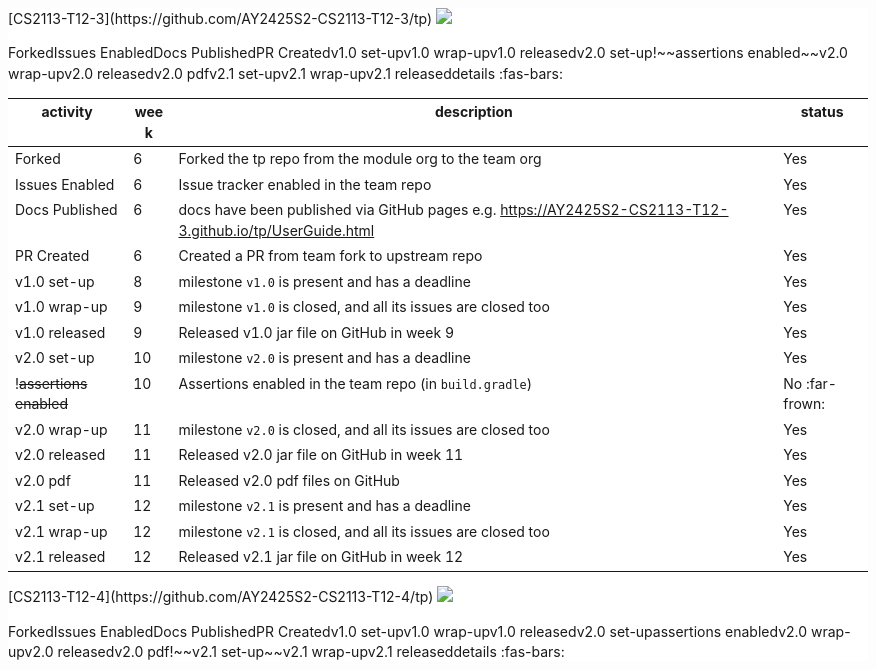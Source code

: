 <tr>
<td><markdown>[CS2113-T12-3](https://github.com/AY2425S2-CS2113-T12-3/tp)</markdown></td>
<td><markdown><img src="https://github.com/AY2425S2-CS2113-T12-3/tp/workflows/Java%20CI/badge.svg" /></markdown></td>
<td><markdown><panel type="seamless">
<p slot="header" class="card-title"><md><span class="badge bg-success me-1">Forked</span><span class="badge bg-success me-1">Issues Enabled</span><span class="badge bg-success me-1">Docs Published</span><span class="badge bg-success me-1">PR Created</span><span class="badge bg-info me-1">v1.0 set-up</span><span class="badge bg-info me-1">v1.0 wrap-up</span><span class="badge bg-success me-1">v1.0 released</span><span class="badge bg-info me-1">v2.0 set-up</span><span class="badge bg-danger me-1">!~~assertions enabled~~</span><span class="badge bg-info me-1">v2.0 wrap-up</span><span class="badge bg-success me-1">v2.0 released</span><span class="badge bg-success me-1">v2.0 pdf</span><span class="badge bg-info me-1">v2.1 set-up</span><span class="badge bg-info me-1">v2.1 wrap-up</span><span class="badge bg-success me-1">v2.1 released</span><span class="badge bg-light text-primary me-1">details :fas-bars:</span></md></p>

activity | week | description | status
---------|------|-------------|-------
<span class="badge bg-success me-1">Forked</span> | 6 | Forked the tp repo from the module org to the team org | Yes
<span class="badge bg-success me-1">Issues Enabled</span> | 6 | Issue tracker enabled in the team repo | Yes
<span class="badge bg-success me-1">Docs Published</span> | 6 | docs have been published via GitHub pages e.g. https://AY2425S2-CS2113-T12-3.github.io/tp/UserGuide.html | Yes
<span class="badge bg-success me-1">PR Created</span> | 6 | Created a PR from team fork to upstream repo | Yes
<span class="badge bg-info me-1">v1.0 set-up</span> | 8 | milestone `v1.0` is present and has a deadline | Yes
<span class="badge bg-info me-1">v1.0 wrap-up</span> | 9 | milestone `v1.0` is closed, and all its issues are closed too | Yes
<span class="badge bg-success me-1">v1.0 released</span> | 9 | Released v1.0 jar file on GitHub in week 9 | Yes
<span class="badge bg-info me-1">v2.0 set-up</span> | 10 | milestone `v2.0` is present and has a deadline | Yes
<span class="badge bg-danger me-1">!~~assertions enabled~~</span> | 10 | Assertions enabled in the team repo (in `build.gradle`) | No :far-frown:
<span class="badge bg-info me-1">v2.0 wrap-up</span> | 11 | milestone `v2.0` is closed, and all its issues are closed too | Yes
<span class="badge bg-success me-1">v2.0 released</span> | 11 | Released v2.0 jar file on GitHub in week 11 | Yes
<span class="badge bg-success me-1">v2.0 pdf</span> | 11 | Released v2.0 pdf files on GitHub | Yes
<span class="badge bg-info me-1">v2.1 set-up</span> | 12 | milestone `v2.1` is present and has a deadline | Yes
<span class="badge bg-info me-1">v2.1 wrap-up</span> | 12 | milestone `v2.1` is closed, and all its issues are closed too | Yes
<span class="badge bg-success me-1">v2.1 released</span> | 12 | Released v2.1 jar file on GitHub in week 12 | Yes
</panel></markdown></td>
</tr>
<tr>
<td><markdown>[CS2113-T12-4](https://github.com/AY2425S2-CS2113-T12-4/tp)</markdown></td>
<td><markdown><img src="https://github.com/AY2425S2-CS2113-T12-4/tp/workflows/Java%20CI/badge.svg" /></markdown></td>
<td><markdown><panel type="seamless">
<p slot="header" class="card-title"><md><span class="badge bg-success me-1">Forked</span><span class="badge bg-success me-1">Issues Enabled</span><span class="badge bg-success me-1">Docs Published</span><span class="badge bg-success me-1">PR Created</span><span class="badge bg-info me-1">v1.0 set-up</span><span class="badge bg-info me-1">v1.0 wrap-up</span><span class="badge bg-success me-1">v1.0 released</span><span class="badge bg-info me-1">v2.0 set-up</span><span class="badge bg-success me-1">assertions enabled</span><span class="badge bg-info me-1">v2.0 wrap-up</span><span class="badge bg-success me-1">v2.0 released</span><span class="badge bg-success me-1">v2.0 pdf</span><span class="badge bg-secondary me-1">!~~v2.1 set-up~~</span><span class="badge bg-info me-1">v2.1 wrap-up</span><span class="badge bg-success me-1">v2.1 released</span><span class="badge bg-light text-primary me-1">details :fas-bars:</span></md></p>
